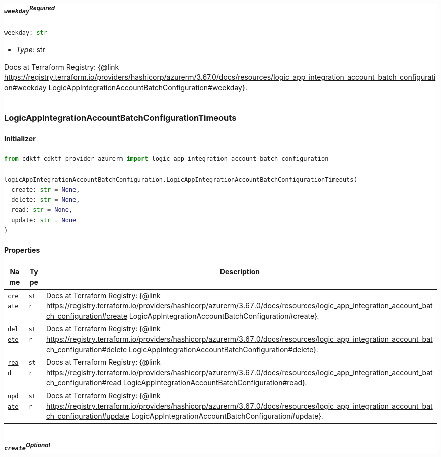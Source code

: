 ##### `weekday`<sup>Required</sup> <a name="weekday" id="@cdktf/provider-azurerm.logicAppIntegrationAccountBatchConfiguration.LogicAppIntegrationAccountBatchConfigurationReleaseCriteriaRecurrenceScheduleMonthly.property.weekday"></a>

```python
weekday: str
```

- *Type:* str

Docs at Terraform Registry: {@link https://registry.terraform.io/providers/hashicorp/azurerm/3.67.0/docs/resources/logic_app_integration_account_batch_configuration#weekday LogicAppIntegrationAccountBatchConfiguration#weekday}.

---

### LogicAppIntegrationAccountBatchConfigurationTimeouts <a name="LogicAppIntegrationAccountBatchConfigurationTimeouts" id="@cdktf/provider-azurerm.logicAppIntegrationAccountBatchConfiguration.LogicAppIntegrationAccountBatchConfigurationTimeouts"></a>

#### Initializer <a name="Initializer" id="@cdktf/provider-azurerm.logicAppIntegrationAccountBatchConfiguration.LogicAppIntegrationAccountBatchConfigurationTimeouts.Initializer"></a>

```python
from cdktf_cdktf_provider_azurerm import logic_app_integration_account_batch_configuration

logicAppIntegrationAccountBatchConfiguration.LogicAppIntegrationAccountBatchConfigurationTimeouts(
  create: str = None,
  delete: str = None,
  read: str = None,
  update: str = None
)
```

#### Properties <a name="Properties" id="Properties"></a>

| **Name** | **Type** | **Description** |
| --- | --- | --- |
| <code><a href="#@cdktf/provider-azurerm.logicAppIntegrationAccountBatchConfiguration.LogicAppIntegrationAccountBatchConfigurationTimeouts.property.create">create</a></code> | <code>str</code> | Docs at Terraform Registry: {@link https://registry.terraform.io/providers/hashicorp/azurerm/3.67.0/docs/resources/logic_app_integration_account_batch_configuration#create LogicAppIntegrationAccountBatchConfiguration#create}. |
| <code><a href="#@cdktf/provider-azurerm.logicAppIntegrationAccountBatchConfiguration.LogicAppIntegrationAccountBatchConfigurationTimeouts.property.delete">delete</a></code> | <code>str</code> | Docs at Terraform Registry: {@link https://registry.terraform.io/providers/hashicorp/azurerm/3.67.0/docs/resources/logic_app_integration_account_batch_configuration#delete LogicAppIntegrationAccountBatchConfiguration#delete}. |
| <code><a href="#@cdktf/provider-azurerm.logicAppIntegrationAccountBatchConfiguration.LogicAppIntegrationAccountBatchConfigurationTimeouts.property.read">read</a></code> | <code>str</code> | Docs at Terraform Registry: {@link https://registry.terraform.io/providers/hashicorp/azurerm/3.67.0/docs/resources/logic_app_integration_account_batch_configuration#read LogicAppIntegrationAccountBatchConfiguration#read}. |
| <code><a href="#@cdktf/provider-azurerm.logicAppIntegrationAccountBatchConfiguration.LogicAppIntegrationAccountBatchConfigurationTimeouts.property.update">update</a></code> | <code>str</code> | Docs at Terraform Registry: {@link https://registry.terraform.io/providers/hashicorp/azurerm/3.67.0/docs/resources/logic_app_integration_account_batch_configuration#update LogicAppIntegrationAccountBatchConfiguration#update}. |

---

##### `create`<sup>Optional</sup> <a name="create" id="@cdktf/provider-azurerm.logicAppIntegrationAccountBatchConfiguration.LogicAppIntegrationAccountBatchConfigurationTimeouts.property.create"></a>
